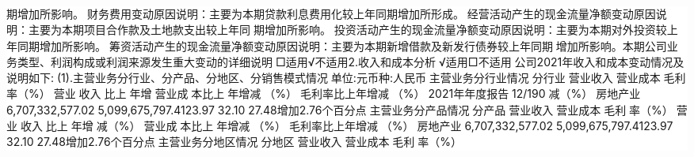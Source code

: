 期增加所影响。
财务费用变动原因说明：主要为本期贷款利息费用化较上年同期增加所形成。
经营活动产生的现金流量净额变动原因说明：主要为本期项目合作款及土地款支出较上年同
期增加所影响。
投资活动产生的现金流量净额变动原因说明：主要为本期对外投资较上年同期增加所影响。
筹资活动产生的现金流量净额变动原因说明：主要为本期新增借款及新发行债券较上年同期
增加所影响。本期公司业务类型、利润构成或利润来源发生重大变动的详细说明
□适用√不适用2.收入和成本分析
√适用□不适用
公司2021年收入和成本变动情况及说明如下:
(1).主营业务分行业、分产品、分地区、分销售模式情况
单位:元币种:人民币
主营业务分行业情况
分行业
营业收入
营业成本
毛利
率（%）
营业
收入
比上
年增
营业成
本比上
年增减
（%）
毛利率比上年增减
（%）
2021年年度报告
12/190
减（%）
房地产业
6,707,332,577.02
5,099,675,797.4123.97
32.10
27.48增加2.76个百分点
主营业务分产品情况
分产品
营业收入
营业成本
毛利
率（%）
营业
收入
比上
年增
减（%）
营业成
本比上
年增减
（%）
毛利率比上年增减
（%）
房地产业
6,707,332,577.02
5,099,675,797.4123.97
32.10
27.48增加2.76个百分点
主营业务分地区情况
分地区
营业收入
营业成本
毛利
率（%）